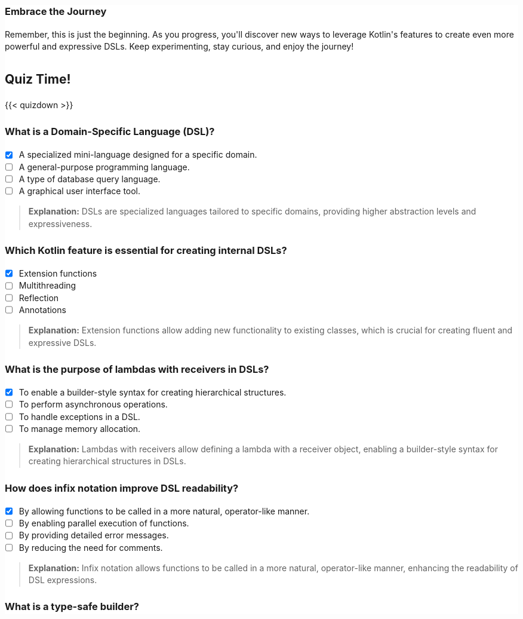 ### Embrace the Journey

Remember, this is just the beginning. As you progress, you'll discover new ways to leverage Kotlin's features to create even more powerful and expressive DSLs. Keep experimenting, stay curious, and enjoy the journey!

## Quiz Time!

{{< quizdown >}}

### What is a Domain-Specific Language (DSL)?

- [x] A specialized mini-language designed for a specific domain.
- [ ] A general-purpose programming language.
- [ ] A type of database query language.
- [ ] A graphical user interface tool.

> **Explanation:** DSLs are specialized languages tailored to specific domains, providing higher abstraction levels and expressiveness.

### Which Kotlin feature is essential for creating internal DSLs?

- [x] Extension functions
- [ ] Multithreading
- [ ] Reflection
- [ ] Annotations

> **Explanation:** Extension functions allow adding new functionality to existing classes, which is crucial for creating fluent and expressive DSLs.

### What is the purpose of lambdas with receivers in DSLs?

- [x] To enable a builder-style syntax for creating hierarchical structures.
- [ ] To perform asynchronous operations.
- [ ] To handle exceptions in a DSL.
- [ ] To manage memory allocation.

> **Explanation:** Lambdas with receivers allow defining a lambda with a receiver object, enabling a builder-style syntax for creating hierarchical structures in DSLs.

### How does infix notation improve DSL readability?

- [x] By allowing functions to be called in a more natural, operator-like manner.
- [ ] By enabling parallel execution of functions.
- [ ] By providing detailed error messages.
- [ ] By reducing the need for comments.

> **Explanation:** Infix notation allows functions to be called in a more natural, operator-like manner, enhancing the readability of DSL expressions.

### What is a type-safe builder?
